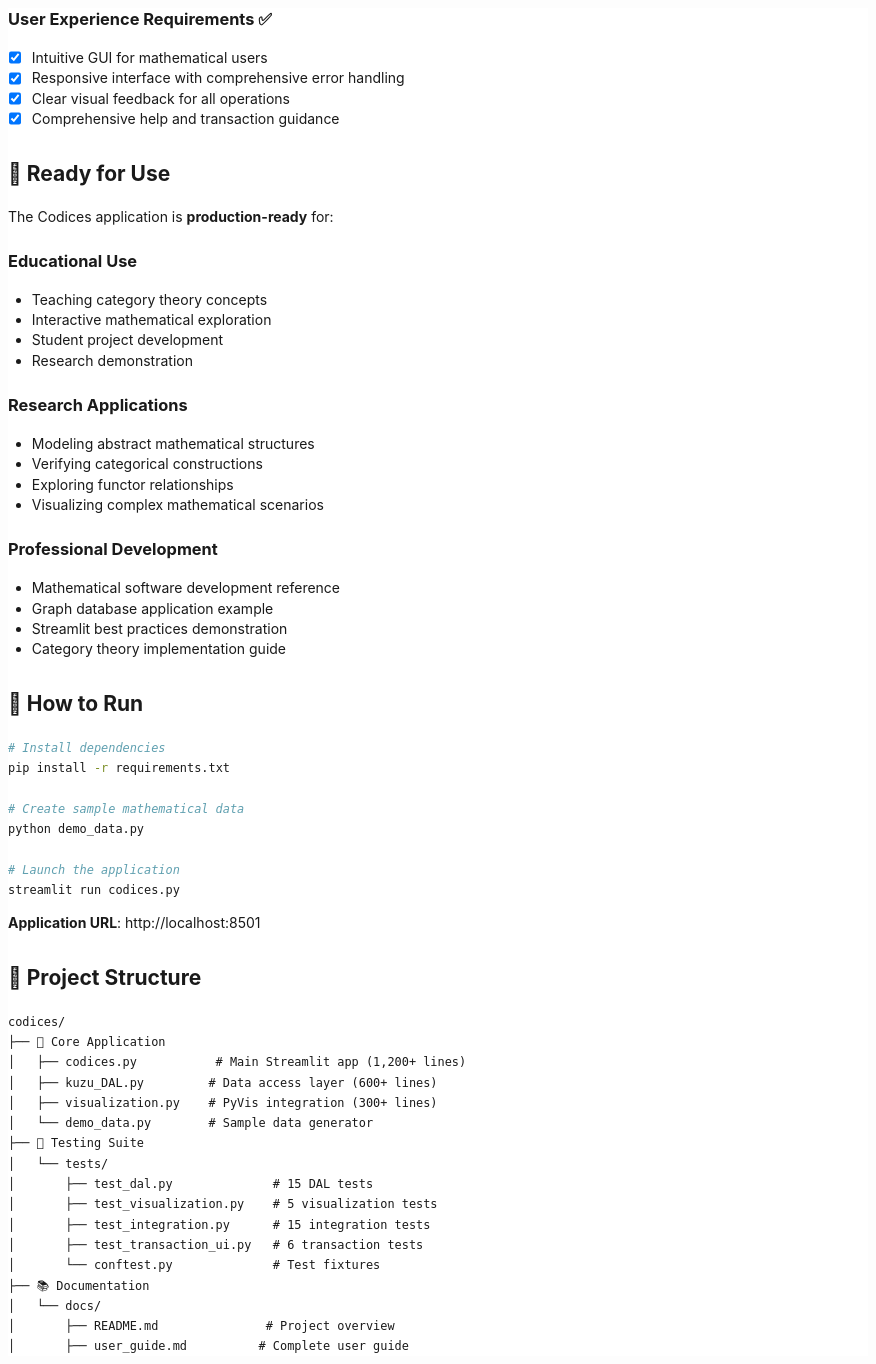 ### User Experience Requirements ✅
- [x] Intuitive GUI for mathematical users
- [x] Responsive interface with comprehensive error handling
- [x] Clear visual feedback for all operations
- [x] Comprehensive help and transaction guidance

## 🚀 Ready for Use

The Codices application is **production-ready** for:

### Educational Use
- Teaching category theory concepts
- Interactive mathematical exploration
- Student project development
- Research demonstration

### Research Applications  
- Modeling abstract mathematical structures
- Verifying categorical constructions
- Exploring functor relationships
- Visualizing complex mathematical scenarios

### Professional Development
- Mathematical software development reference
- Graph database application example
- Streamlit best practices demonstration
- Category theory implementation guide

## 🔄 How to Run

```bash
# Install dependencies
pip install -r requirements.txt

# Create sample mathematical data
python demo_data.py

# Launch the application
streamlit run codices.py
```

**Application URL**: http://localhost:8501

## 📁 Project Structure

```
codices/
├── 📱 Core Application
│   ├── codices.py           # Main Streamlit app (1,200+ lines)
│   ├── kuzu_DAL.py         # Data access layer (600+ lines) 
│   ├── visualization.py    # PyVis integration (300+ lines)
│   └── demo_data.py        # Sample data generator
├── 🧪 Testing Suite
│   └── tests/
│       ├── test_dal.py              # 15 DAL tests
│       ├── test_visualization.py    # 5 visualization tests
│       ├── test_integration.py      # 15 integration tests
│       ├── test_transaction_ui.py   # 6 transaction tests
│       └── conftest.py              # Test fixtures
├── 📚 Documentation
│   └── docs/
│       ├── README.md               # Project overview
│       ├── user_guide.md          # Complete user guide
```